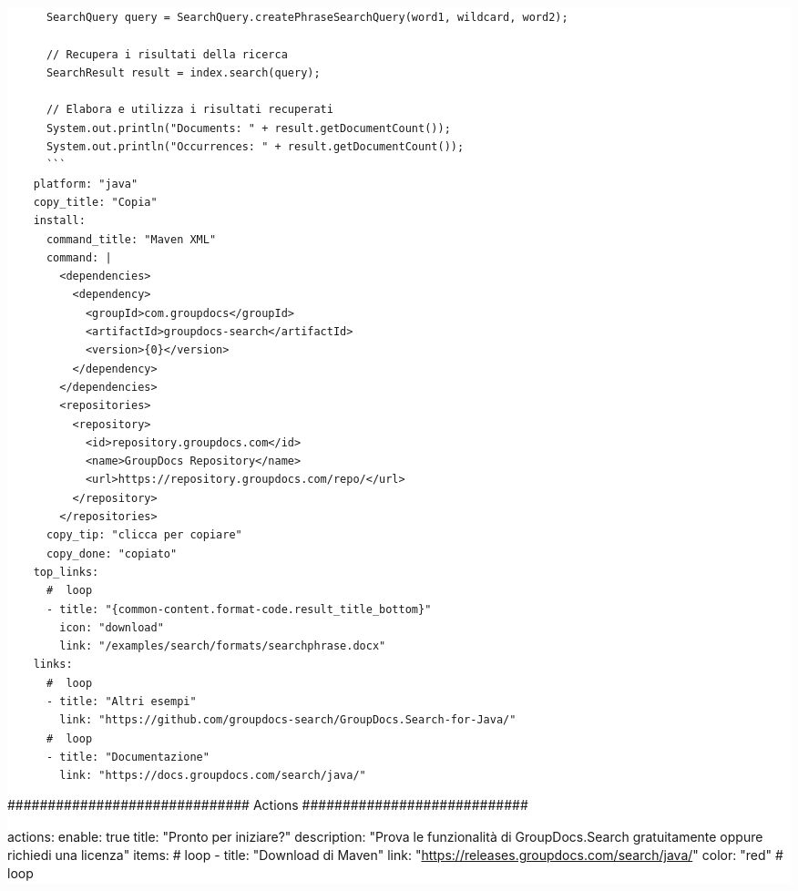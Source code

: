           SearchQuery query = SearchQuery.createPhraseSearchQuery(word1, wildcard, word2);

          // Recupera i risultati della ricerca
          SearchResult result = index.search(query);
          
          // Elabora e utilizza i risultati recuperati
          System.out.println("Documents: " + result.getDocumentCount());
          System.out.println("Occurrences: " + result.getDocumentCount());
          ```
        platform: "java"
        copy_title: "Copia"
        install:
          command_title: "Maven XML"
          command: |
            <dependencies>
              <dependency>
                <groupId>com.groupdocs</groupId>
                <artifactId>groupdocs-search</artifactId>
                <version>{0}</version>
              </dependency>
            </dependencies>
            <repositories>
              <repository>
                <id>repository.groupdocs.com</id>
                <name>GroupDocs Repository</name>
                <url>https://repository.groupdocs.com/repo/</url>
              </repository>
            </repositories>
          copy_tip: "clicca per copiare"
          copy_done: "copiato"
        top_links:
          #  loop
          - title: "{common-content.format-code.result_title_bottom}"
            icon: "download"
            link: "/examples/search/formats/searchphrase.docx"
        links:
          #  loop
          - title: "Altri esempi"
            link: "https://github.com/groupdocs-search/GroupDocs.Search-for-Java/"
          #  loop
          - title: "Documentazione"
            link: "https://docs.groupdocs.com/search/java/"
            

            


############################## Actions ############################

actions:
  enable: true
  title: "Pronto per iniziare?"
  description: "Prova le funzionalità di GroupDocs.Search gratuitamente oppure richiedi una licenza"
  items:
    #  loop
    - title: "Download di Maven"
      link: "https://releases.groupdocs.com/search/java/"
      color: "red"
        #  loop